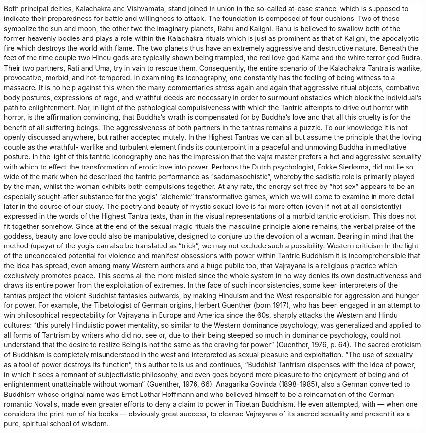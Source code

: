 Both principal deities, Kalachakra and Vishvamata, stand joined in union in the so-called at-ease stance, which is supposed to indicate their preparedness for battle and willingness to attack. The foundation is composed of four cushions. Two of these symbolize the sun and moon, the other two the imaginary planets, Rahu and Kaligni. Rahu is believed to swallow both of the former heavenly bodies and plays a role within the Kalachakra rituals which is just as prominent as that of Kaligni, the apocalyptic fire which destroys the world with flame. The two planets thus have an extremely aggressive and destructive nature. Beneath the feet of the time couple two Hindu gods are typically shown being trampled, the red love god Kama and the white terror god Rudra. Their two partners, Rati and Uma, try in vain to rescue them.
Consequently, the entire scenario of the Kalachakra Tantra is warlike, provocative, morbid, and hot-tempered. In examining its iconography, one constantly has the feeling of being witness to a massacre. It is no help against this when the many commentaries stress again and again that aggressive ritual objects, combative body postures, expressions of rage, and wrathful deeds are necessary in order to surmount obstacles which block the individual’s path to enlightenment. Nor, in light of the pathological compulsiveness with which the Tantric attempts to drive out horror with horror, is the affirmation convincing, that Buddha’s wrath is compensated for by Buddha’s love and that all this cruelty is for the benefit of all suffering beings.
The aggressiveness of both partners in the tantras remains a puzzle. To our knowledge it is not openly discussed anywhere, but rather accepted mutely. In the Highest Tantras we can all but assume the principle that the loving couple as the wrathful- warlike and turbulent element finds its counterpoint in a peaceful and unmoving Buddha in meditative posture. In the light of this tantric iconography one has the impression that the vajra master prefers a hot and aggressive sexuality with which to effect the transformation of erotic love into power. Perhaps the Dutch psychologist, Fokke Sierksma, did not lie so wide of the mark when he described the tantric performance as “sadomasochistic”, whereby the sadistic role is primarily played by the man, whilst the woman exhibits both compulsions together. At any rate, the energy set free by “hot sex” appears to be an especially sought-after substance for the yogis’ “alchemic” transformative games, which we will come to examine in more detail later in the course of our study.
The poetry and beauty of mystic sexual love is far more often (even if not at all consistently) expressed in the words of the Highest Tantra texts, than in the visual representations of a morbid tantric eroticism. This does not fit together somehow. Since at the end of the sexual magic rituals the masculine principle alone remains, the verbal praise of the goddess, beauty and love could also be manipulative, designed to conjure up the devotion of a woman. Bearing in mind that the method (upaya) of the yogis can also be translated as “trick”, we may not exclude such a possibility.
Western criticism
In the light of the unconcealed potential for violence and manifest obsessions with power within Tantric Buddhism it is incomprehensible that the idea has spread, even among many Western authors and a huge public too, that Vajrayana is a religious practice which exclusively promotes peace. This seems all the more misled since the whole system in no way denies its own destructiveness and draws its entire power from the exploitation of extremes. In the face of such inconsistencies, some keen interpreters of the tantras project the violent Buddhist fantasies outwards, by making Hinduism and the West responsible for aggression and hunger for power.
For example, the Tibetologist of German origins, Herbert Guenther (born 1917), who has been engaged in an attempt to win philosophical respectability for Vajrayana in Europe and America since the 60s, sharply attacks the Western and Hindu cultures: “this purely Hinduistic power mentality, so similar to the Western dominance psychology, was generalized and applied to all forms of Tantrism by writers who did not see or, due to their being steeped so much in dominance psychology, could not understand that the desire to realize Being is not the same as the craving for power” (Guenther, 1976, p. 64). The sacred eroticism of Buddhism is completely misunderstood in the west and interpreted as sexual pleasure and exploitation. “The use of sexuality as a tool of power destroys its function”, this author tells us and continues, “Buddhist Tantrism dispenses with the idea of power, in which it sees a remnant of subjectivistic philosophy, and even goes beyond mere pleasure to the enjoyment of being and of enlightenment unattainable without woman” (Guenther, 1976, 66).
Anagarika Govinda (1898-1985), also a German converted to Buddhism whose original name was Ernst Lothar Hoffmann and who believed himself to be a reincarnation of the German romantic Novalis, made even greater efforts to deny a claim to power in Tibetan Buddhism. He even attempted, with — when one considers the print run of his books — obviously great success, to cleanse Vajrayana of its sacred sexuality and present it as a pure, spiritual school of wisdom.